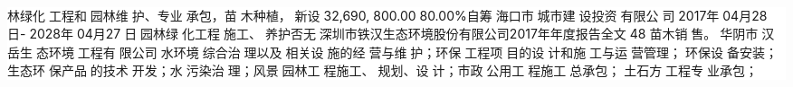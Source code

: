 林绿化
工程和
园林维
护、专业
承包，苗
木种植，
新设
32,690,
800.00
80.00%自筹
海口市
城市建
设投资
有限公
司
2017年
04月28
日-
2028年
04月27
日
园林绿
化工程
施工、
养护否无
深圳市铁汉生态环境股份有限公司2017年年度报告全文
48
苗木销
售。
华阴市
汉岳生
态环境
工程有
限公司
水环境
综合治
理以及
相关设
施的经
营与维
护；环保
工程项
目的设
计和施
工与运
营管理；
环保设
备安装；
生态环
保产品
的技术
开发；水
污染治
理；风景
园林工
程施工、
规划、设
计；市政
公用工
程施工
总承包；
土石方
工程专
业承包；